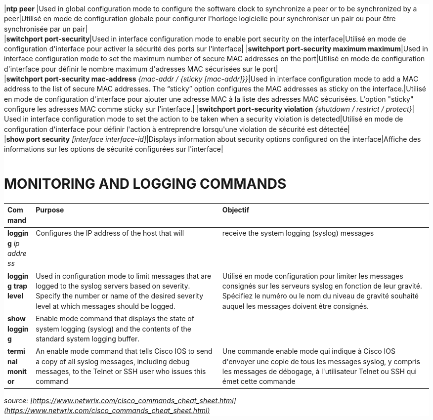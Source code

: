 |**ntp peer** *<ip-address>*|Used in global configuration mode to configure the software clock to synchronize a peer or to be synchronized by a peer|Utilisé en mode de configuration globale pour configurer l'horloge logicielle pour synchroniser un pair ou pour être synchronisée par un pair|  
|**switchport port-security**|Used in interface configuration mode to enable port security on the interface|Utilisé en mode de configuration d'interface pour activer la sécurité des ports sur l'interface|
|**switchport port-security maximum maximum**|Used in interface configuration mode to set the maximum number of secure MAC addresses on the port|Utilisé en mode de configuration d'interface pour définir le nombre maximum d'adresses MAC sécurisées sur le port|  
|**switchport port-security mac-address** *{mac-addr / {sticky [mac-addr]}}*|Used in interface configuration mode to add a MAC address to the list of secure MAC addresses. The “sticky” option configures the MAC addresses as sticky on the interface.|Utilisé en mode de configuration d'interface pour ajouter une adresse MAC à la liste des adresses MAC sécurisées. L'option "sticky" configure les adresses MAC comme sticky sur l'interface.|
|**switchport port-security violation** *{shutdown / restrict / protect}*|	Used in interface configuration mode to set the action to be taken when a security violation is detected|Utilisé en mode de configuration d'interface pour définir l'action à entreprendre lorsqu'une violation de sécurité est détectée|  
|**show port security** *[interface interface-id]*|Displays information about security options configured on the interface|Affiche des informations sur les options de sécurité configurées sur l'interface|

# MONITORING AND LOGGING COMMANDS

|Command|Purpose|Objectif|
|:----|:------|:------|
|**logging** *ip address*|Configures the IP address of the host that will |receive the system logging (syslog) messages|Configure l'adresse IP de l'hôte qui recevra les messages de journalisation du système (syslog)|  
|**logging trap level**|Used in configuration mode to limit messages that are logged to the syslog servers based on severity. Specify the number or name of the desired severity level at which messages should be logged.|Utilisé en mode configuration pour limiter les messages consignés sur les serveurs syslog en fonction de leur gravité. Spécifiez le numéro ou le nom du niveau de gravité souhaité auquel les messages doivent être consignés.|  
|**show logging**|Enable mode command that displays the state of system logging (syslog) and the contents of the standard system logging buffer.|  
|**terminal monitor**|An enable mode command that tells Cisco IOS to send a copy of all syslog messages, including debug messages, to the Telnet or SSH user who issues this command|Une commande enable mode qui indique à Cisco IOS d'envoyer une copie de tous les messages syslog, y compris les messages de débogage, à l'utilisateur Telnet ou SSH qui émet cette commande|  

*source: [https://www.netwrix.com/cisco_commands_cheat_sheet.html](https://www.netwrix.com/cisco_commands_cheat_sheet.html)*